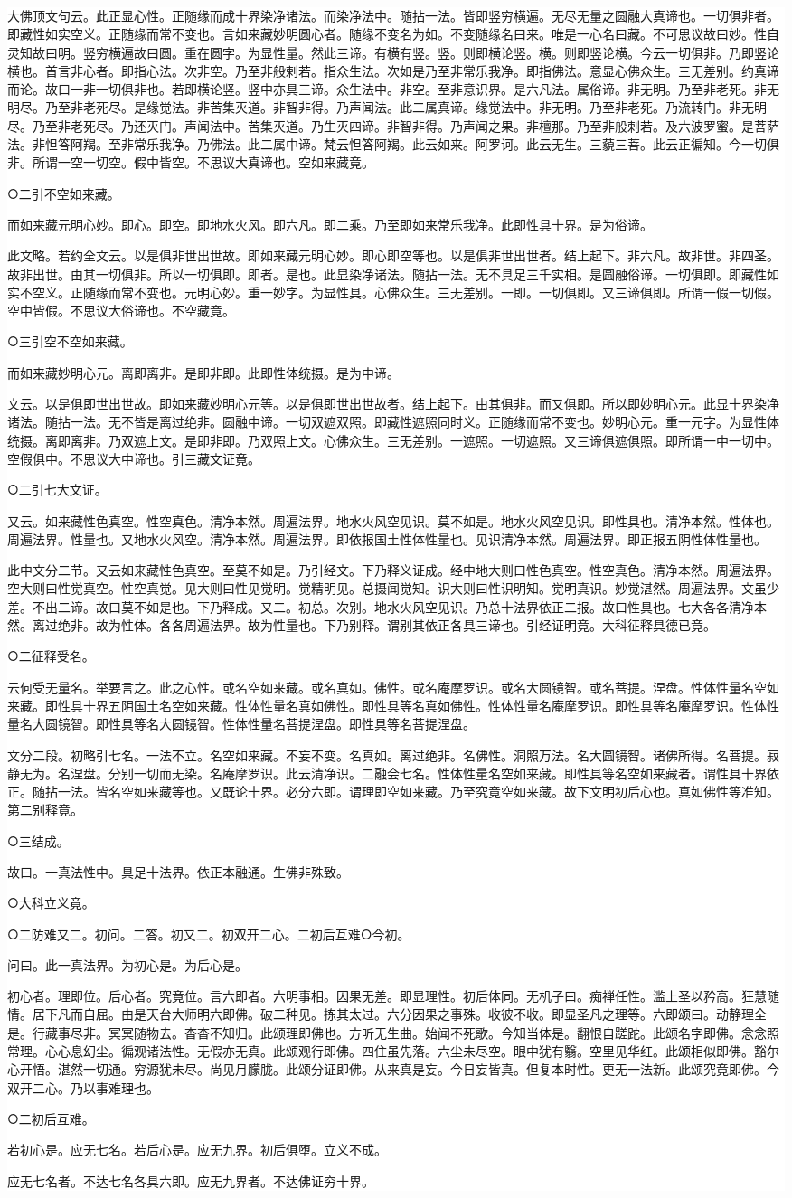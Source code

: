 大佛顶文句云。此正显心性。正随缘而成十界染净诸法。而染净法中。随拈一法。皆即竖穷横遍。无尽无量之圆融大真谛也。一切俱非者。即藏性如实空义。正随缘而常不变也。言如来藏妙明圆心者。随缘不变名为如。不变随缘名曰来。唯是一心名曰藏。不可思议故曰妙。性自灵知故曰明。竖穷横遍故曰圆。重在圆字。为显性量。然此三谛。有横有竖。竖。则即横论竖。横。则即竖论横。今云一切俱非。乃即竖论横也。首言非心者。即指心法。次非空。乃至非般剌若。指众生法。次如是乃至非常乐我净。即指佛法。意显心佛众生。三无差别。约真谛而论。故曰一非一切俱非也。若即横论竖。竖中亦具三谛。众生法中。非空。至非意识界。是六凡法。属俗谛。非无明。乃至非老死。非无明尽。乃至非老死尽。是缘觉法。非苦集灭道。非智非得。乃声闻法。此二属真谛。缘觉法中。非无明。乃至非老死。乃流转门。非无明尽。乃至非老死尽。乃还灭门。声闻法中。苦集灭道。乃生灭四谛。非智非得。乃声闻之果。非檀那。乃至非般剌若。及六波罗蜜。是菩萨法。非怛答阿羯。至非常乐我净。乃佛法。此二属中谛。梵云怛答阿羯。此云如来。阿罗诃。此云无生。三藐三菩。此云正徧知。今一切俱非。所谓一空一切空。假中皆空。不思议大真谛也。空如来藏竟。  

○二引不空如来藏。  

而如来藏元明心妙。即心。即空。即地水火风。即六凡。即二乘。乃至即如来常乐我净。此即性具十界。是为俗谛。  

此文略。若约全文云。以是俱非世出世故。即如来藏元明心妙。即心即空等也。以是俱非世出世者。结上起下。非六凡。故非世。非四圣。故非出世。由其一切俱非。所以一切俱即。即者。是也。此显染净诸法。随拈一法。无不具足三千实相。是圆融俗谛。一切俱即。即藏性如实不空义。正随缘而常不变也。元明心妙。重一妙字。为显性具。心佛众生。三无差别。一即。一切俱即。又三谛俱即。所谓一假一切假。空中皆假。不思议大俗谛也。不空藏竟。  

○三引空不空如来藏。  

而如来藏妙明心元。离即离非。是即非即。此即性体统摄。是为中谛。  

文云。以是俱即世出世故。即如来藏妙明心元等。以是俱即世出世故者。结上起下。由其俱非。而又俱即。所以即妙明心元。此显十界染净诸法。随拈一法。无不皆是离过绝非。圆融中谛。一切双遮双照。即藏性遮照同时义。正随缘而常不变也。妙明心元。重一元字。为显性体统摄。离即离非。乃双遮上文。是即非即。乃双照上文。心佛众生。三无差别。一遮照。一切遮照。又三谛俱遮俱照。即所谓一中一切中。空假俱中。不思议大中谛也。引三藏文证竟。  

○二引七大文证。  

又云。如来藏性色真空。性空真色。清净本然。周遍法界。地水火风空见识。莫不如是。地水火风空见识。即性具也。清净本然。性体也。周遍法界。性量也。又地水火风空。清净本然。周遍法界。即依报国土性体性量也。见识清净本然。周遍法界。即正报五阴性体性量也。  

此中文分二节。又云如来藏性色真空。至莫不如是。乃引经文。下乃释义证成。经中地大则曰性色真空。性空真色。清净本然。周遍法界。空大则曰性觉真空。性空真觉。见大则曰性见觉明。觉精明见。总摄闻觉知。识大则曰性识明知。觉明真识。妙觉湛然。周遍法界。文虽少差。不出二谛。故曰莫不如是也。下乃释成。又二。初总。次别。地水火风空见识。乃总十法界依正二报。故曰性具也。七大各各清净本然。离过绝非。故为性体。各各周遍法界。故为性量也。下乃别释。谓别其依正各具三谛也。引经证明竟。大科征释具德已竟。  

○二征释受名。  

云何受无量名。举要言之。此之心性。或名空如来藏。或名真如。佛性。或名庵摩罗识。或名大圆镜智。或名菩提。涅盘。性体性量名空如来藏。即性具十界五阴国土名空如来藏。性体性量名真如佛性。即性具等名真如佛性。性体性量名庵摩罗识。即性具等名庵摩罗识。性体性量名大圆镜智。即性具等名大圆镜智。性体性量名菩提涅盘。即性具等名菩提涅盘。  

文分二段。初略引七名。一法不立。名空如来藏。不妄不变。名真如。离过绝非。名佛性。洞照万法。名大圆镜智。诸佛所得。名菩提。寂静无为。名涅盘。分别一切而无染。名庵摩罗识。此云清净识。二融会七名。性体性量名空如来藏。即性具等名空如来藏者。谓性具十界依正。随拈一法。皆名空如来藏等也。又既论十界。必分六即。谓理即空如来藏。乃至究竟空如来藏。故下文明初后心也。真如佛性等准知。第二别释竟。  

○三结成。  

故曰。一真法性中。具足十法界。依正本融通。生佛非殊致。  

○大科立义竟。  

○二防难又二。初问。二答。初又二。初双开二心。二初后互难○今初。  

问曰。此一真法界。为初心是。为后心是。  

初心者。理即位。后心者。究竟位。言六即者。六明事相。因果无差。即显理性。初后体同。无机子曰。痴禅任性。滥上圣以矜高。狂慧随情。居下凡而自屈。由是天台大师明六即佛。破二种见。拣其太过。六分因果之事殊。收彼不收。即显圣凡之理等。六即颂曰。动静理全是。行藏事尽非。冥冥随物去。杳杳不知归。此颂理即佛也。方听无生曲。始闻不死歌。今知当体是。翻恨自蹉跎。此颂名字即佛。念念照常理。心心息幻尘。徧观诸法性。无假亦无真。此颂观行即佛。四住虽先落。六尘未尽空。眼中犹有翳。空里见华红。此颂相似即佛。豁尔心开悟。湛然一切通。穷源犹未尽。尚见月朦胧。此颂分证即佛。从来真是妄。今日妄皆真。但复本时性。更无一法新。此颂究竟即佛。今双开二心。乃以事难理也。  

○二初后互难。  

若初心是。应无七名。若后心是。应无九界。初后俱堕。立义不成。  

应无七名者。不达七名各具六即。应无九界者。不达佛证穷十界。  
